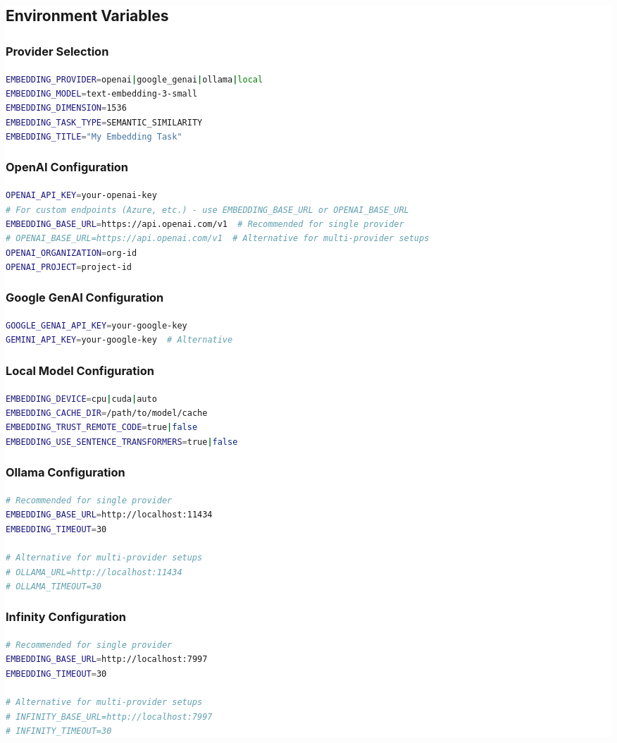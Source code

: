 ## Environment Variables

### Provider Selection

```bash
EMBEDDING_PROVIDER=openai|google_genai|ollama|local
EMBEDDING_MODEL=text-embedding-3-small
EMBEDDING_DIMENSION=1536
EMBEDDING_TASK_TYPE=SEMANTIC_SIMILARITY
EMBEDDING_TITLE="My Embedding Task"
```

### OpenAI Configuration

```bash
OPENAI_API_KEY=your-openai-key
# For custom endpoints (Azure, etc.) - use EMBEDDING_BASE_URL or OPENAI_BASE_URL
EMBEDDING_BASE_URL=https://api.openai.com/v1  # Recommended for single provider
# OPENAI_BASE_URL=https://api.openai.com/v1  # Alternative for multi-provider setups
OPENAI_ORGANIZATION=org-id
OPENAI_PROJECT=project-id
```

### Google GenAI Configuration
```bash
GOOGLE_GENAI_API_KEY=your-google-key
GEMINI_API_KEY=your-google-key  # Alternative
```

### Local Model Configuration
```bash
EMBEDDING_DEVICE=cpu|cuda|auto
EMBEDDING_CACHE_DIR=/path/to/model/cache
EMBEDDING_TRUST_REMOTE_CODE=true|false
EMBEDDING_USE_SENTENCE_TRANSFORMERS=true|false
```

### Ollama Configuration
```bash
# Recommended for single provider
EMBEDDING_BASE_URL=http://localhost:11434
EMBEDDING_TIMEOUT=30

# Alternative for multi-provider setups
# OLLAMA_URL=http://localhost:11434
# OLLAMA_TIMEOUT=30
```

### Infinity Configuration
```bash
# Recommended for single provider
EMBEDDING_BASE_URL=http://localhost:7997
EMBEDDING_TIMEOUT=30

# Alternative for multi-provider setups
# INFINITY_BASE_URL=http://localhost:7997
# INFINITY_TIMEOUT=30
```
